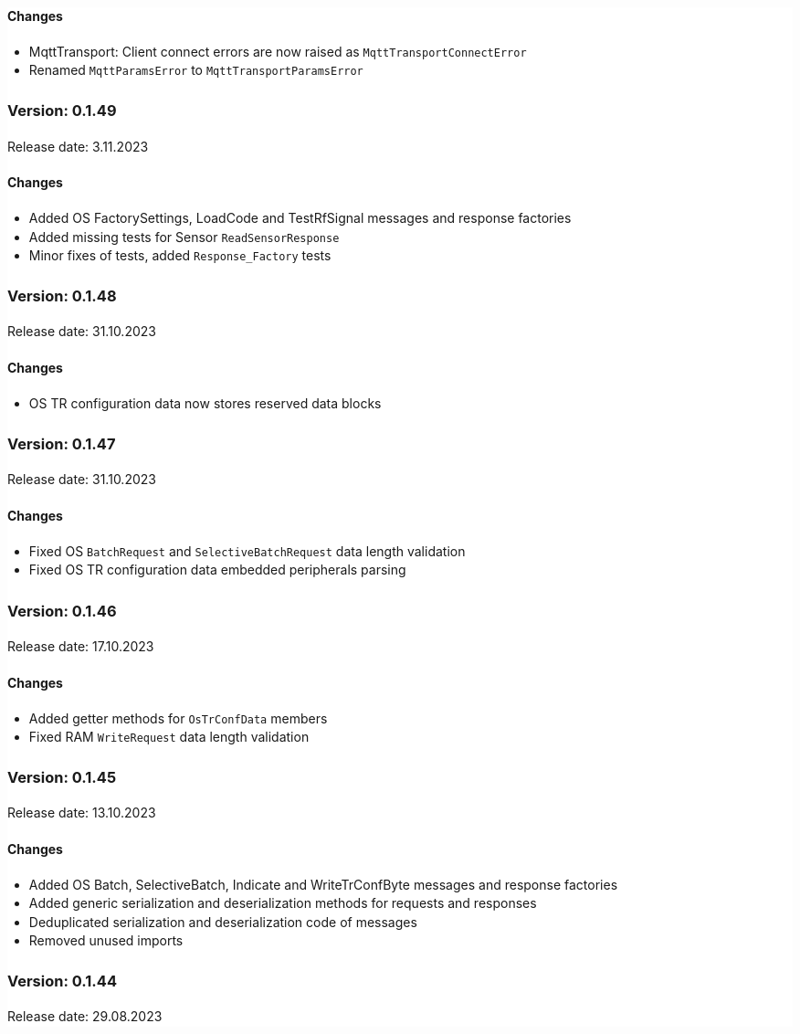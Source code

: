 #### Changes

- MqttTransport: Client connect errors are now raised as `MqttTransportConnectError`
- Renamed `MqttParamsError` to `MqttTransportParamsError`

### Version: 0.1.49

Release date: 3.11.2023

#### Changes

- Added OS FactorySettings, LoadCode and TestRfSignal messages and response factories
- Added missing tests for Sensor `ReadSensorResponse`
- Minor fixes of tests, added `Response_Factory` tests

### Version: 0.1.48

Release date: 31.10.2023

#### Changes

- OS TR configuration data now stores reserved data blocks

### Version: 0.1.47

Release date: 31.10.2023

#### Changes

- Fixed OS `BatchRequest` and `SelectiveBatchRequest` data length validation
- Fixed OS TR configuration data embedded peripherals parsing

### Version: 0.1.46

Release date: 17.10.2023

#### Changes

- Added getter methods for `OsTrConfData` members
- Fixed RAM `WriteRequest` data length validation

### Version: 0.1.45

Release date: 13.10.2023

#### Changes

- Added OS Batch, SelectiveBatch, Indicate and WriteTrConfByte messages and response factories
- Added generic serialization and deserialization methods for requests and responses
- Deduplicated serialization and deserialization code of messages
- Removed unused imports

### Version: 0.1.44

Release date: 29.08.2023
